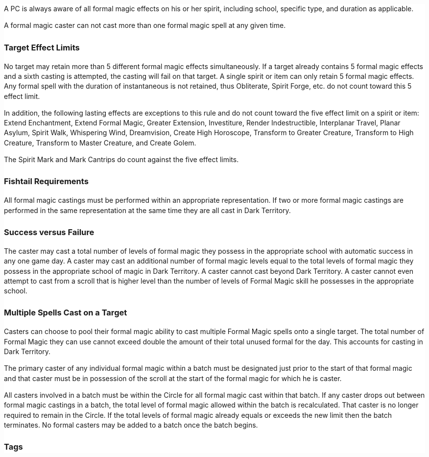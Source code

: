 A PC is always aware of all formal magic effects on his or her spirit, including school, specific type, and duration as applicable.

A formal magic caster can not cast more than one formal magic spell at any given time.

### Target Effect Limits

No target may retain more than 5 different formal magic effects simultaneously. If a target already contains 5 formal magic effects and a sixth casting is attempted, the casting will fail on that target. A single spirit or item can only retain 5 formal magic effects. Any formal spell with the duration of instantaneous is not retained, thus Obliterate, Spirit Forge, etc. do not count toward this 5 effect limit.

In addition, the following lasting effects are exceptions to this rule and do not count toward the five effect limit on a spirit or item: Extend Enchantment, Extend Formal Magic, Greater Extension, Investiture, Render Indestructible, Interplanar Travel, Planar Asylum, Spirit Walk, Whispering Wind, Dreamvision, Create High Horoscope, Transform to Greater Creature, Transform to High Creature, Transform to Master Creature, and Create <x> Golem.

The Spirit Mark and Mark Cantrips do count against the five effect limits.

### Fishtail Requirements

All formal magic castings must be performed within an appropriate representation. If two or more formal magic castings are performed in the same representation at the same time they are all cast in Dark Territory.

### Success versus Failure

The caster may cast a total number of levels of formal magic they possess in the appropriate school with automatic success in any one game day. A caster may cast an additional number of formal magic levels equal to the total levels of formal magic they possess in the appropriate school of magic in Dark Territory. A caster cannot cast beyond Dark Territory. A caster cannot even attempt to cast from a scroll that is higher level than the number of levels of Formal Magic skill he possesses in the appropriate school. 

### Multiple Spells Cast on a Target

Casters can choose to pool their formal magic ability to cast multiple Formal Magic spells onto a single target. The total number of Formal Magic they can use cannot exceed double the amount of their total unused formal for the day. This accounts for casting in Dark Territory.

The primary caster of any individual formal magic within a batch must be designated just prior to the start of that formal magic and that caster must be in possession of the scroll at the start of the formal magic for which he is caster.

All casters involved in a batch must be within the Circle for all formal magic cast within that batch. If any caster drops out between formal magic castings in a batch, the total level of formal magic allowed within the batch is recalculated. That caster is no longer required to remain in the Circle. If the total levels of formal magic already equals or exceeds the new limit then the batch terminates. No formal casters may be added to a batch once the batch begins.

### Tags

